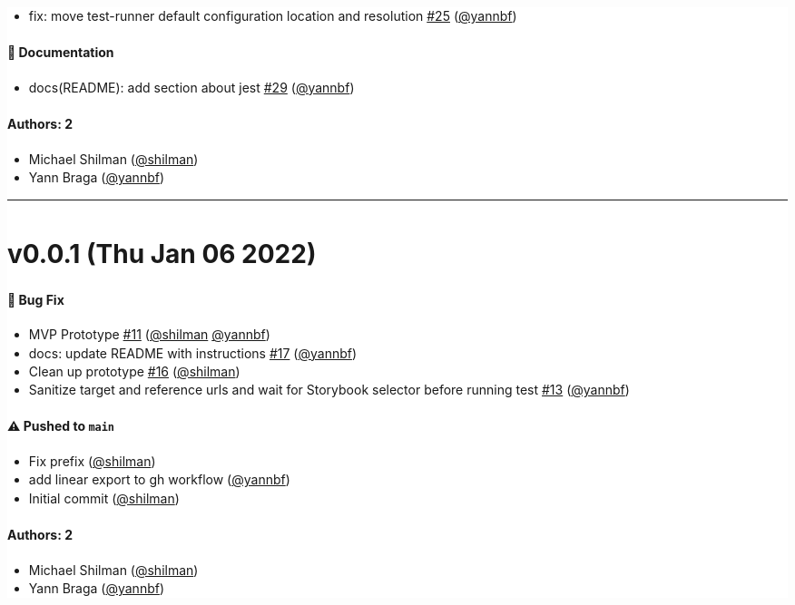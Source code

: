 - fix: move test-runner default configuration location and resolution [#25](https://github.com/storybookjs/test-runner/pull/25) ([@yannbf](https://github.com/yannbf))

#### 📝 Documentation

- docs(README): add section about jest [#29](https://github.com/storybookjs/test-runner/pull/29) ([@yannbf](https://github.com/yannbf))

#### Authors: 2

- Michael Shilman ([@shilman](https://github.com/shilman))
- Yann Braga ([@yannbf](https://github.com/yannbf))

---

# v0.0.1 (Thu Jan 06 2022)

#### 🐛 Bug Fix

- MVP Prototype [#11](https://github.com/storybookjs/test-runner/pull/11) ([@shilman](https://github.com/shilman) [@yannbf](https://github.com/yannbf))
- docs: update README with instructions [#17](https://github.com/storybookjs/test-runner/pull/17) ([@yannbf](https://github.com/yannbf))
- Clean up prototype [#16](https://github.com/storybookjs/test-runner/pull/16) ([@shilman](https://github.com/shilman))
- Sanitize target and reference urls and wait for Storybook selector before running test [#13](https://github.com/storybookjs/test-runner/pull/13) ([@yannbf](https://github.com/yannbf))

#### ⚠️ Pushed to `main`

- Fix prefix ([@shilman](https://github.com/shilman))
- add linear export to gh workflow ([@yannbf](https://github.com/yannbf))
- Initial commit ([@shilman](https://github.com/shilman))

#### Authors: 2

- Michael Shilman ([@shilman](https://github.com/shilman))
- Yann Braga ([@yannbf](https://github.com/yannbf))
